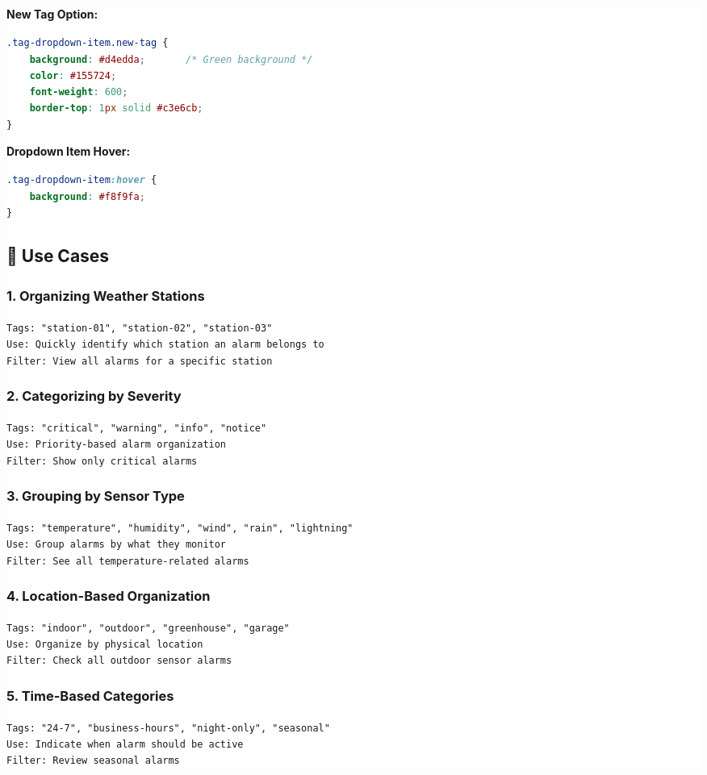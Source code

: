 **New Tag Option:**
```css
.tag-dropdown-item.new-tag {
    background: #d4edda;       /* Green background */
    color: #155724;
    font-weight: 600;
    border-top: 1px solid #c3e6cb;
}
```

**Dropdown Item Hover:**
```css
.tag-dropdown-item:hover {
    background: #f8f9fa;
}
```

## 🎯 Use Cases

### 1. Organizing Weather Stations
```
Tags: "station-01", "station-02", "station-03"
Use: Quickly identify which station an alarm belongs to
Filter: View all alarms for a specific station
```

### 2. Categorizing by Severity
```
Tags: "critical", "warning", "info", "notice"
Use: Priority-based alarm organization
Filter: Show only critical alarms
```

### 3. Grouping by Sensor Type
```
Tags: "temperature", "humidity", "wind", "rain", "lightning"
Use: Group alarms by what they monitor
Filter: See all temperature-related alarms
```

### 4. Location-Based Organization
```
Tags: "indoor", "outdoor", "greenhouse", "garage"
Use: Organize by physical location
Filter: Check all outdoor sensor alarms
```

### 5. Time-Based Categories
```
Tags: "24-7", "business-hours", "night-only", "seasonal"
Use: Indicate when alarm should be active
Filter: Review seasonal alarms
```
